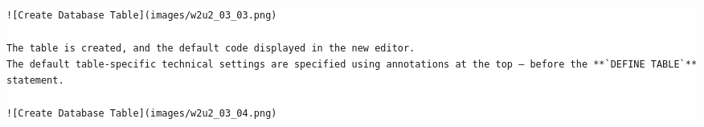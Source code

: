     ![Create Database Table](images/w2u2_03_03.png)

    The table is created, and the default code displayed in the new editor.  
    The default table-specific technical settings are specified using annotations at the top – before the **`DEFINE TABLE`** statement.     

    ![Create Database Table](images/w2u2_03_04.png)
  